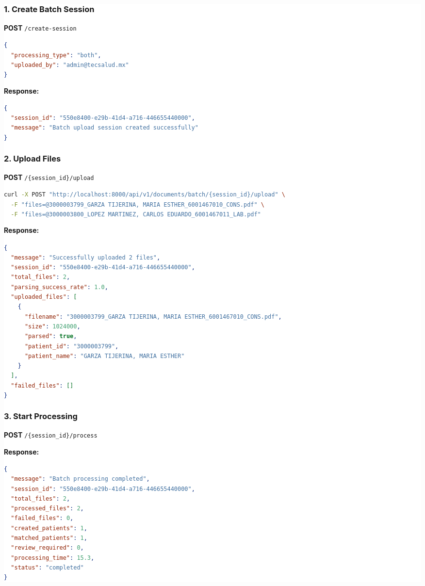 ### 1. Create Batch Session

**POST** `/create-session`

```json
{
  "processing_type": "both",
  "uploaded_by": "admin@tecsalud.mx"
}
```

**Response:**
```json
{
  "session_id": "550e8400-e29b-41d4-a716-446655440000",
  "message": "Batch upload session created successfully"
}
```

### 2. Upload Files

**POST** `/{session_id}/upload`

```bash
curl -X POST "http://localhost:8000/api/v1/documents/batch/{session_id}/upload" \
  -F "files=@3000003799_GARZA TIJERINA, MARIA ESTHER_6001467010_CONS.pdf" \
  -F "files=@3000003800_LOPEZ MARTINEZ, CARLOS EDUARDO_6001467011_LAB.pdf"
```

**Response:**
```json
{
  "message": "Successfully uploaded 2 files",
  "session_id": "550e8400-e29b-41d4-a716-446655440000",
  "total_files": 2,
  "parsing_success_rate": 1.0,
  "uploaded_files": [
    {
      "filename": "3000003799_GARZA TIJERINA, MARIA ESTHER_6001467010_CONS.pdf",
      "size": 1024000,
      "parsed": true,
      "patient_id": "3000003799",
      "patient_name": "GARZA TIJERINA, MARIA ESTHER"
    }
  ],
  "failed_files": []
}
```

### 3. Start Processing

**POST** `/{session_id}/process`

**Response:**
```json
{
  "message": "Batch processing completed",
  "session_id": "550e8400-e29b-41d4-a716-446655440000",
  "total_files": 2,
  "processed_files": 2,
  "failed_files": 0,
  "created_patients": 1,
  "matched_patients": 1,
  "review_required": 0,
  "processing_time": 15.3,
  "status": "completed"
}
```